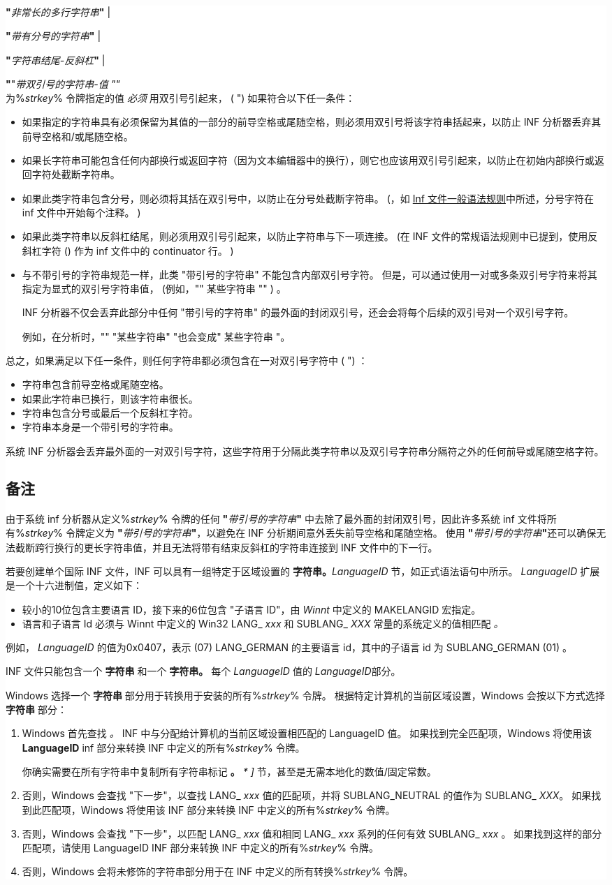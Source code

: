 <a href="" id="-very-long-multiline-string----"></a>**"**<em>非常长的多行字符串</em>**"** |   

<a href="" id="-string-with-semicolon----"></a>**"**<em>带有分号的字符串</em>**"** |   

<a href="" id="-string-ending-in-backslash---"></a>**"**<em>字符串结尾-反斜杠</em>**"** |  

<a href="" id="--double-quoted-string-value--"></a>**"**"_带双引号的字符串-值 "_*_"_*  
为%*strkey*% 令牌指定的值 *必须* 用双引号引起来， ( ") 如果符合以下任一条件：

-   如果指定的字符串具有必须保留为其值的一部分的前导空格或尾随空格，则必须用双引号将该字符串括起来，以防止 INF 分析器丢弃其前导空格和/或尾随空格。
-   如果长字符串可能包含任何内部换行或返回字符（因为文本编辑器中的换行），则它也应该用双引号引起来，以防止在初始内部换行或返回字符处截断字符串。
-   如果此类字符串包含分号，则必须将其括在双引号中，以防止在分号处截断字符串。  (，如 [Inf 文件一般语法规则](general-syntax-rules-for-inf-files.md)中所述，分号字符在 inf 文件中开始每个注释。 ) 
-   如果此类字符串以反斜杠结尾，则必须用双引号引起来，以防止字符串与下一项连接。  (在 INF 文件的常规语法规则中已提到，使用反斜杠字符 (\) 作为 inf 文件中的 continuator 行。 ) 
-   与不带引号的字符串规范一样，此类 "带引号的字符串" 不能包含内部双引号字符。 但是，可以通过使用一对或多条双引号字符来将其指定为显式的双引号字符串值， (例如，"" 某些字符串 "" ) 。

    INF 分析器不仅会丢弃此部分中任何 "带引号的字符串" 的最外面的封闭双引号，还会会将每个后续的双引号对一个双引号字符。

    例如，在分析时，"" "某些字符串" "也会变成" 某些字符串 "。

总之，如果满足以下任一条件，则任何字符串都必须包含在一对双引号字符中 ( ") ：

-   字符串包含前导空格或尾随空格。
-   如果此字符串已换行，则该字符串很长。
-   字符串包含分号或最后一个反斜杠字符。
-   字符串本身是一个带引号的字符串。

系统 INF 分析器会丢弃最外面的一对双引号字符，这些字符用于分隔此类字符串以及双引号字符串分隔符之外的任何前导或尾随空格字符。

<a name="remarks"></a>备注
-------

由于系统 inf 分析器从定义%*strkey*% 令牌的任何 **"**<em>带引号的字符串</em>**"** 中去除了最外面的封闭双引号，因此许多系统 inf 文件将所有%*strkey*% 令牌定义为 **"**<em>带引号的字符串</em><strong>"</strong>，以避免在 INF 分析期间意外丢失前导空格和尾随空格。 使用 **"**<em>带引号的字符串</em><strong>"</strong>还可以确保无法截断跨行换行的更长字符串值，并且无法将带有结束反斜杠的字符串连接到 INF 文件中的下一行。

若要创建单个国际 INF 文件，INF 可以具有一组特定于区域设置的 **字符串。**<em>LanguageID</em> 节，如正式语法语句中所示。 *LanguageID* 扩展是一个十六进制值，定义如下：

-   较小的10位包含主要语言 ID，接下来的6位包含 "子语言 ID"，由 *Winnt* 中定义的 MAKELANGID 宏指定。
-   语言和子语言 Id 必须与 Winnt 中定义的 Win32 LANG_ *xxx* 和 SUBLANG_ *XXX* 常量的系统定义的值相匹配 *。*

例如， *LanguageID* 的值为0x0407，表示 (07) LANG_GERMAN 的主要语言 id，其中的子语言 id 为 SUBLANG_GERMAN (01) 。

INF 文件只能包含一个 **字符串** 和一个 **字符串。** 每个 *LanguageID* 值的 <em>LanguageID</em>部分。

Windows 选择一个 **字符串** 部分用于转换用于安装的所有%*strkey*% 令牌。 根据特定计算机的当前区域设置，Windows 会按以下方式选择 **字符串** 部分：

1.  Windows 首先查找 *。* INF 中与分配给计算机的当前区域设置相匹配的 LanguageID 值。 如果找到完全匹配项，Windows 将使用该 **LanguageID** inf 部分来转换 INF 中定义的所有%*strkey*% 令牌。

    你确实需要在所有字符串中复制所有字符串标记 **。**<i> *</i> * *]** 节，甚至是无需本地化的数值/固定常数。

2.  否则，Windows 会查找 "下一步"，以查找 LANG_ *xxx* 值的匹配项，并将 SUBLANG_NEUTRAL 的值作为 SUBLANG_ *XXX*。 如果找到此匹配项，Windows 将使用该 INF 部分来转换 INF 中定义的所有%*strkey*% 令牌。
3.  否则，Windows 会查找 "下一步"，以匹配 LANG_ *xxx* 值和相同 LANG_ *xxx* 系列的任何有效 SUBLANG_ *xxx* 。 如果找到这样的部分匹配项，请使用 LanguageID INF 部分来转换 INF 中定义的所有%*strkey*% 令牌。
4.  否则，Windows 会将未修饰的字符串部分用于在 INF 中定义的所有转换%*strkey*% 令牌。
